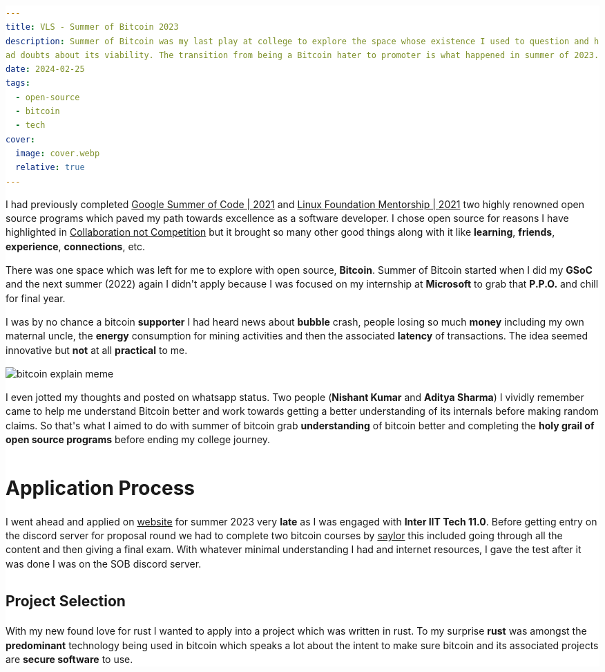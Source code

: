 ```yaml
---
title: VLS - Summer of Bitcoin 2023
description: Summer of Bitcoin was my last play at college to explore the space whose existence I used to question and had doubts about its viability. The transition from being a Bitcoin hater to promoter is what happened in summer of 2023.
date: 2024-02-25
tags:
  - open-source
  - bitcoin
  - tech
cover:
  image: cover.webp
  relative: true
---
```


I had previously completed [Google Summer of Code | 2021](https://king-11.github.io/blog/posts/gsoc-report/) and [Linux Foundation Mentorship | 2021](https://king-11.github.io/blog/posts/lfx-report/) two highly renowned open source programs which paved my path towards excellence as a software developer. I chose open source for reasons I have highlighted in [Collaboration not Competition](https://king-11.github.io/blog/posts/collab-to-top/) but it brought so many other good things along with it like **learning**, **friends**, **experience**, **connections**, etc.

There was one space which was left for me to explore with open source, **Bitcoin**. Summer of Bitcoin started when I did my **GSoC** and the next summer (2022) again I didn't apply because I was focused on my internship at **Microsoft** to grab that **P.P.O.** and chill for final year.

I was by no chance a bitcoin **supporter** I had heard news about **bubble** crash, people losing so much **money** including my own maternal uncle, the **energy** consumption for mining activities and then the associated **latency** of transactions. The idea seemed innovative but **not** at all **practical** to me.

![bitcoin explain meme](https://c.tenor.com/XWo4mQa78eQAAAAC/tenor.gif)

I even jotted my thoughts and posted on whatsapp status. Two people (**Nishant Kumar** and **Aditya Sharma**) I vividly remember came to help me understand Bitcoin better and work towards getting a better understanding of its internals before making random claims. So that's what I aimed to do with summer of bitcoin grab **understanding** of bitcoin better and completing the **holy grail of open source programs** before ending my college journey.

# Application Process
I went ahead and applied on [website](https://www.summerofbitcoin.org/) for summer 2023 very **late** as I was engaged with **Inter IIT Tech 11.0**. Before getting entry on the discord server for proposal round we had to complete two bitcoin courses by [saylor](https://learn.saylor.org/course/PRDV151) this included going through all the content and then giving a final exam. With whatever minimal understanding I had and internet resources, I gave the test after it was done I was on the SOB discord server.

## Project Selection
With my new found love for rust I wanted to apply into a project which was written in rust. To my surprise **rust** was amongst the **predominant** technology being used in bitcoin which speaks a lot about the intent to make sure bitcoin and its associated projects are **secure software** to use.
